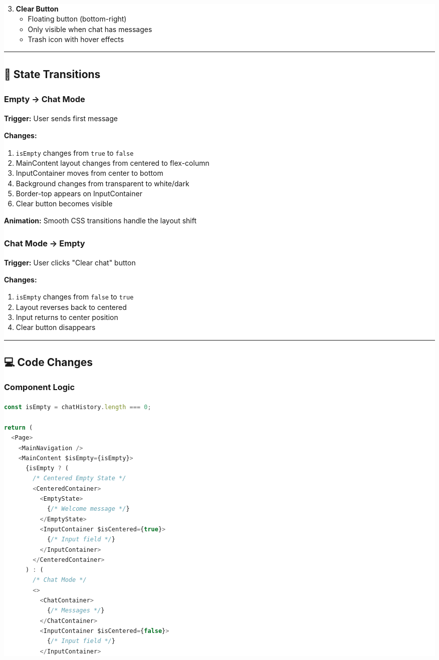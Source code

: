 3. **Clear Button**
   - Floating button (bottom-right)
   - Only visible when chat has messages
   - Trash icon with hover effects

---

## 🔄 State Transitions

### Empty → Chat Mode

**Trigger:** User sends first message

**Changes:**
1. `isEmpty` changes from `true` to `false`
2. MainContent layout changes from centered to flex-column
3. InputContainer moves from center to bottom
4. Background changes from transparent to white/dark
5. Border-top appears on InputContainer
6. Clear button becomes visible

**Animation:** Smooth CSS transitions handle the layout shift

### Chat Mode → Empty

**Trigger:** User clicks "Clear chat" button

**Changes:**
1. `isEmpty` changes from `false` to `true`
2. Layout reverses back to centered
3. Input returns to center position
4. Clear button disappears

---

## 💻 Code Changes

### Component Logic

```typescript
const isEmpty = chatHistory.length === 0;

return (
  <Page>
    <MainNavigation />
    <MainContent $isEmpty={isEmpty}>
      {isEmpty ? (
        /* Centered Empty State */
        <CenteredContainer>
          <EmptyState>
            {/* Welcome message */}
          </EmptyState>
          <InputContainer $isCentered={true}>
            {/* Input field */}
          </InputContainer>
        </CenteredContainer>
      ) : (
        /* Chat Mode */
        <>
          <ChatContainer>
            {/* Messages */}
          </ChatContainer>
          <InputContainer $isCentered={false}>
            {/* Input field */}
          </InputContainer>
```